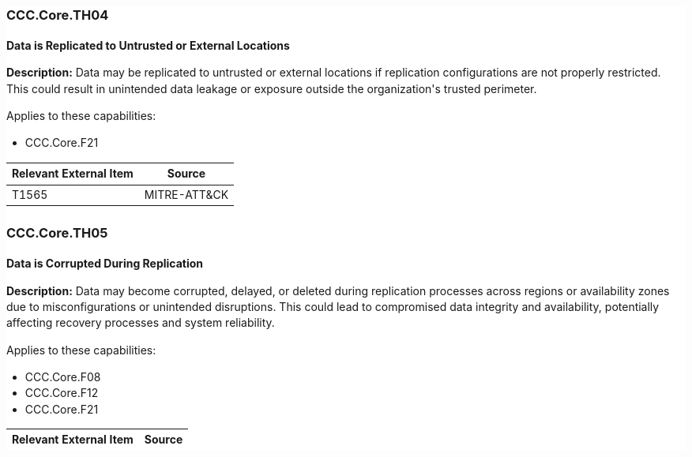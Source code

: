 ### CCC.Core.TH04

**Data is Replicated to Untrusted or External Locations**

**Description:** Data may be replicated to untrusted or external locations if replication
configurations are not properly restricted. This could result
in unintended data leakage or exposure outside the organization&#39;s trusted
perimeter.


<div class="flex-container">
  <div class="flex-item-left">
  Applies to these capabilities:
  <ul>
    
      
  <li>CCC.Core.F21</li>
  </ul>
  </div>
  <div class="flex-item-right">
    <table cellpadding="5">
      <thead>
        <tr>
          <th>Relevant External Item</th>
          <th>Source</th>
        </tr>
      </thead>
      <tbody>
        <tr>
          <td>T1565</td>
          <td>MITRE-ATT&amp;CK</td>
        </tr>
      </tbody>
    </table>
  </div>
</div>

### CCC.Core.TH05

**Data is Corrupted During Replication**

**Description:** Data may become corrupted, delayed, or deleted during replication
processes across regions or availability zones due to misconfigurations
or unintended disruptions. This could lead to compromised data integrity
and availability, potentially affecting recovery processes and system
reliability.


<div class="flex-container">
  <div class="flex-item-left">
  Applies to these capabilities:
  <ul>
    
      
  <li>CCC.Core.F08</li>
  <li>CCC.Core.F12</li>
  <li>CCC.Core.F21</li>
  </ul>
  </div>
  <div class="flex-item-right">
    <table cellpadding="5">
      <thead>
        <tr>
          <th>Relevant External Item</th>
          <th>Source</th>
        </tr>
      </thead>
      <tbody>